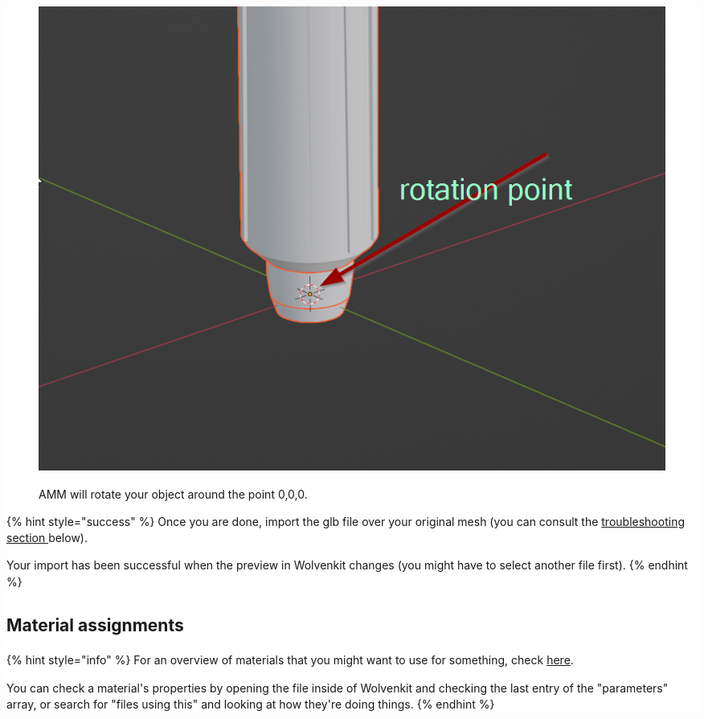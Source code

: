 <figure><img src="../../.gitbook/assets/blender_point_of_origin.png" alt=""><figcaption><p>AMM will rotate your object around the point 0,0,0. </p></figcaption></figure>

{% hint style="success" %}
Once you are done, import the glb file over your original mesh (you can consult the [troubleshooting section ](textured-items-and-cyberpunk-materials.md#troubleshooting)below).

Your import has been successful when the preview in Wolvenkit changes (you might have to select another file first).
{% endhint %}

## Material assignments

{% hint style="info" %}
For an overview of materials that you might want to use for something, check [here](../../for-mod-creators-theory/references-lists-and-overviews/cheat-sheet-materials.md).&#x20;

You can check a material's properties by opening the file inside of Wolvenkit and checking the last entry of the "parameters" array, or search for "files using this" and looking at how they're doing things.
{% endhint %}
